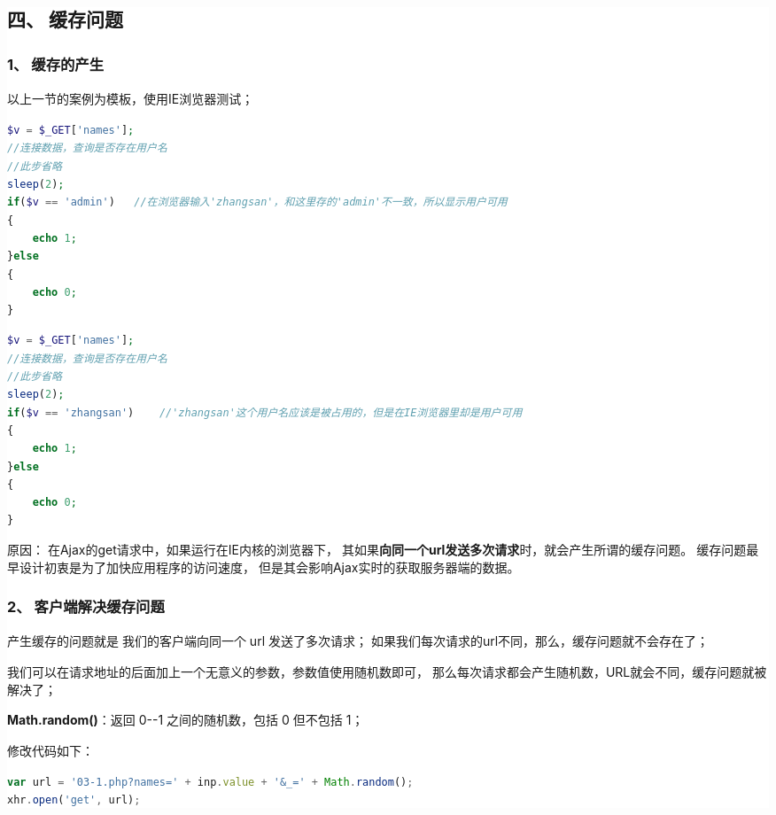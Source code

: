 ## 四、 缓存问题

### 1、 缓存的产生

以上一节的案例为模板，使用IE浏览器测试；

```php
$v = $_GET['names'];
//连接数据，查询是否存在用户名
//此步省略
sleep(2);
if($v == 'admin') 	//在浏览器输入'zhangsan'，和这里存的'admin'不一致，所以显示用户可用
{
    echo 1;
}else
{
    echo 0;
}
```

```php
$v = $_GET['names'];
//连接数据，查询是否存在用户名
//此步省略
sleep(2);
if($v == 'zhangsan')	//'zhangsan'这个用户名应该是被占用的，但是在IE浏览器里却是用户可用
{
    echo 1;
}else
{
    echo 0;
}
```

原因：
在Ajax的get请求中，如果运行在IE内核的浏览器下，
其如果**向同一个url发送多次请求**时，就会产生所谓的缓存问题。
缓存问题最早设计初衷是为了加快应用程序的访问速度，
但是其会影响Ajax实时的获取服务器端的数据。

### 2、 客户端解决缓存问题

产生缓存的问题就是 我们的客户端向同一个 url 发送了多次请求；
如果我们每次请求的url不同，那么，缓存问题就不会存在了；

我们可以在请求地址的后面加上一个无意义的参数，参数值使用随机数即可，
那么每次请求都会产生随机数，URL就会不同，缓存问题就被解决了；

**Math.random()**：返回 0--1 之间的随机数，包括 0 但不包括 1；

修改代码如下：

```js
var url = '03-1.php?names=' + inp.value + '&_=' + Math.random();
xhr.open('get', url);
```
